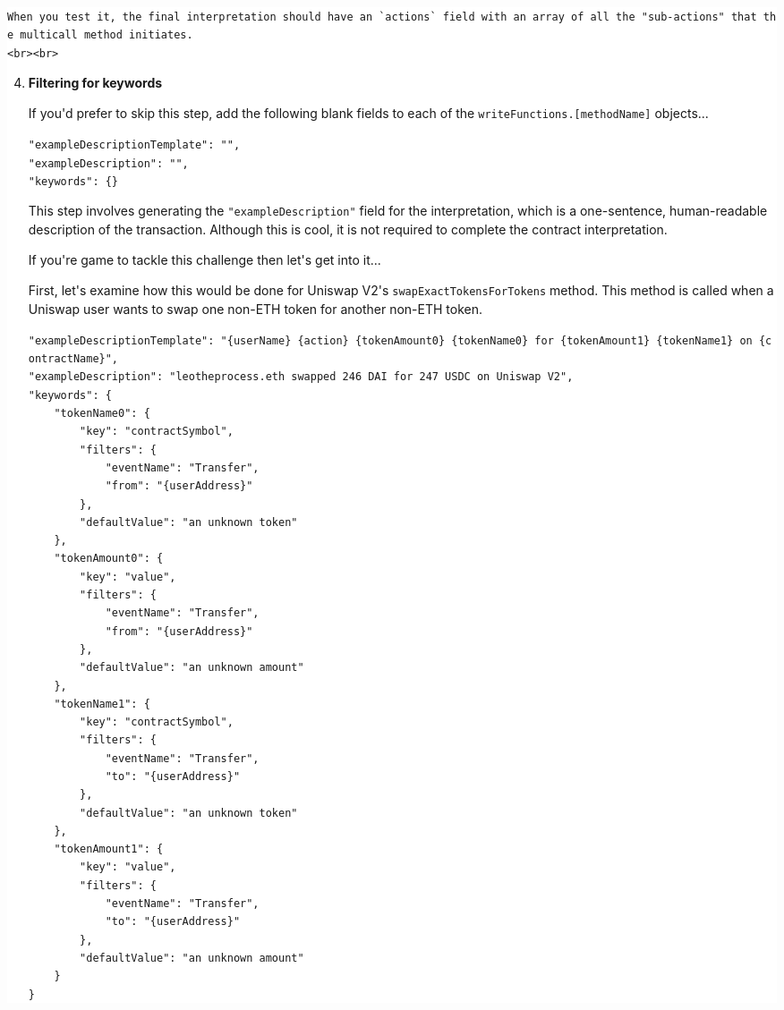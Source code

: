     When you test it, the final interpretation should have an `actions` field with an array of all the "sub-actions" that the multicall method initiates.
    <br><br>

4.  **Filtering for keywords**

    If you'd prefer to skip this step, add the following blank fields to each of the `writeFunctions.[methodName]` objects...

    ```
    "exampleDescriptionTemplate": "",
    "exampleDescription": "",
    "keywords": {}
    ```

    This step involves generating the `"exampleDescription"` field for the interpretation, which is a one-sentence, human-readable description of the transaction. Although this is cool, it is not required to complete the contract interpretation.

    If you're game to tackle this challenge then let's get into it...

    First, let's examine how this would be done for Uniswap V2's `swapExactTokensForTokens` method. This method is called when a Uniswap user wants to swap one non-ETH token for another non-ETH token.

    ```
    "exampleDescriptionTemplate": "{userName} {action} {tokenAmount0} {tokenName0} for {tokenAmount1} {tokenName1} on {contractName}",
    "exampleDescription": "leotheprocess.eth swapped 246 DAI for 247 USDC on Uniswap V2",
    "keywords": {
        "tokenName0": {
            "key": "contractSymbol",
            "filters": {
                "eventName": "Transfer",
                "from": "{userAddress}"
            },
            "defaultValue": "an unknown token"
        },
        "tokenAmount0": {
            "key": "value",
            "filters": {
                "eventName": "Transfer",
                "from": "{userAddress}"
            },
            "defaultValue": "an unknown amount"
        },
        "tokenName1": {
            "key": "contractSymbol",
            "filters": {
                "eventName": "Transfer",
                "to": "{userAddress}"
            },
            "defaultValue": "an unknown token"
        },
        "tokenAmount1": {
            "key": "value",
            "filters": {
                "eventName": "Transfer",
                "to": "{userAddress}"
            },
            "defaultValue": "an unknown amount"
        }
    }
    ```
